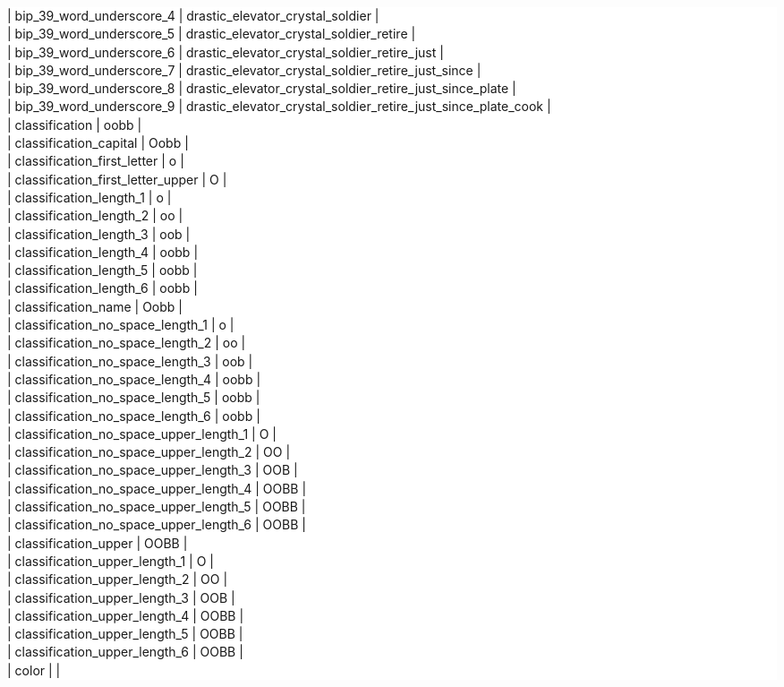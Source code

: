 | bip_39_word_underscore_4 | drastic_elevator_crystal_soldier |  
| bip_39_word_underscore_5 | drastic_elevator_crystal_soldier_retire |  
| bip_39_word_underscore_6 | drastic_elevator_crystal_soldier_retire_just |  
| bip_39_word_underscore_7 | drastic_elevator_crystal_soldier_retire_just_since |  
| bip_39_word_underscore_8 | drastic_elevator_crystal_soldier_retire_just_since_plate |  
| bip_39_word_underscore_9 | drastic_elevator_crystal_soldier_retire_just_since_plate_cook |  
| classification | oobb |  
| classification_capital | Oobb |  
| classification_first_letter | o |  
| classification_first_letter_upper | O |  
| classification_length_1 | o |  
| classification_length_2 | oo |  
| classification_length_3 | oob |  
| classification_length_4 | oobb |  
| classification_length_5 | oobb |  
| classification_length_6 | oobb |  
| classification_name | Oobb |  
| classification_no_space_length_1 | o |  
| classification_no_space_length_2 | oo |  
| classification_no_space_length_3 | oob |  
| classification_no_space_length_4 | oobb |  
| classification_no_space_length_5 | oobb |  
| classification_no_space_length_6 | oobb |  
| classification_no_space_upper_length_1 | O |  
| classification_no_space_upper_length_2 | OO |  
| classification_no_space_upper_length_3 | OOB |  
| classification_no_space_upper_length_4 | OOBB |  
| classification_no_space_upper_length_5 | OOBB |  
| classification_no_space_upper_length_6 | OOBB |  
| classification_upper | OOBB |  
| classification_upper_length_1 | O |  
| classification_upper_length_2 | OO |  
| classification_upper_length_3 | OOB |  
| classification_upper_length_4 | OOBB |  
| classification_upper_length_5 | OOBB |  
| classification_upper_length_6 | OOBB |  
| color |  |  